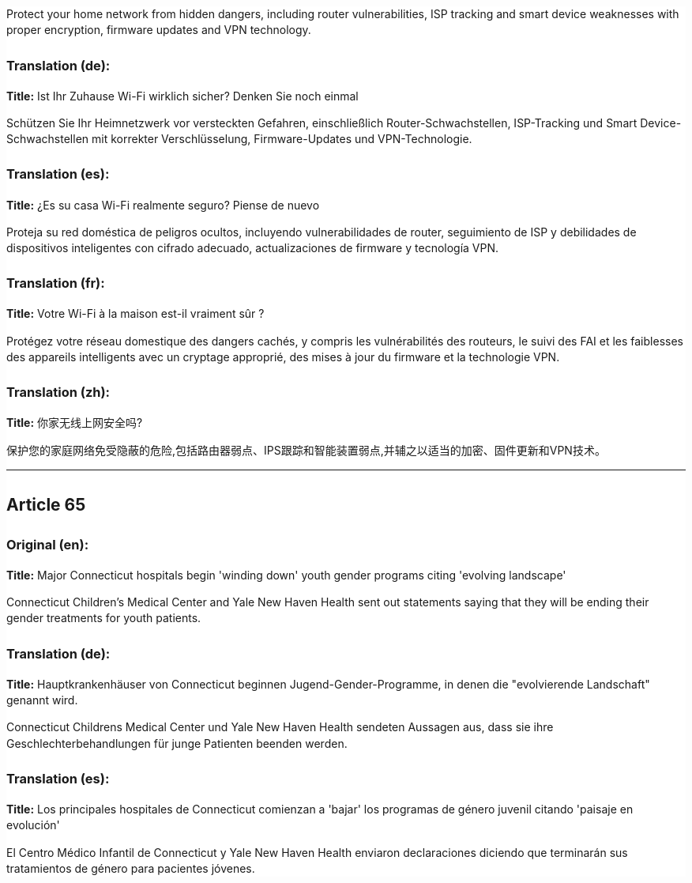 Protect your home network from hidden dangers, including router vulnerabilities, ISP tracking and smart device weaknesses with proper encryption, firmware updates and VPN technology.

### Translation (de):
**Title:** Ist Ihr Zuhause Wi-Fi wirklich sicher? Denken Sie noch einmal

Schützen Sie Ihr Heimnetzwerk vor versteckten Gefahren, einschließlich Router-Schwachstellen, ISP-Tracking und Smart Device-Schwachstellen mit korrekter Verschlüsselung, Firmware-Updates und VPN-Technologie.

### Translation (es):
**Title:** ¿Es su casa Wi-Fi realmente seguro? Piense de nuevo

Proteja su red doméstica de peligros ocultos, incluyendo vulnerabilidades de router, seguimiento de ISP y debilidades de dispositivos inteligentes con cifrado adecuado, actualizaciones de firmware y tecnología VPN.

### Translation (fr):
**Title:** Votre Wi-Fi à la maison est-il vraiment sûr ?

Protégez votre réseau domestique des dangers cachés, y compris les vulnérabilités des routeurs, le suivi des FAI et les faiblesses des appareils intelligents avec un cryptage approprié, des mises à jour du firmware et la technologie VPN.

### Translation (zh):
**Title:** 你家无线上网安全吗?

保护您的家庭网络免受隐蔽的危险,包括路由器弱点、IPS跟踪和智能装置弱点,并辅之以适当的加密、固件更新和VPN技术。

---

## Article 65
### Original (en):
**Title:** Major Connecticut hospitals begin 'winding down' youth gender programs citing 'evolving landscape'

Connecticut Children’s Medical Center and Yale New Haven Health sent out statements saying that they will be ending their gender treatments for youth patients.

### Translation (de):
**Title:** Hauptkrankenhäuser von Connecticut beginnen Jugend-Gender-Programme, in denen die "evolvierende Landschaft" genannt wird.

Connecticut Childrens Medical Center und Yale New Haven Health sendeten Aussagen aus, dass sie ihre Geschlechterbehandlungen für junge Patienten beenden werden.

### Translation (es):
**Title:** Los principales hospitales de Connecticut comienzan a 'bajar' los programas de género juvenil citando 'paisaje en evolución'

El Centro Médico Infantil de Connecticut y Yale New Haven Health enviaron declaraciones diciendo que terminarán sus tratamientos de género para pacientes jóvenes.
